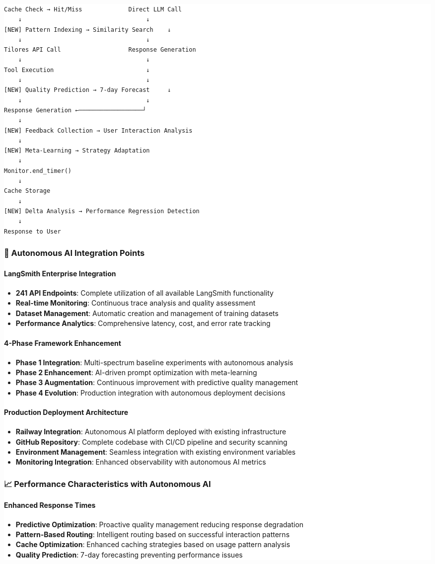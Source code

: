 ```
Cache Check → Hit/Miss             Direct LLM Call
    ↓                                   ↓
[NEW] Pattern Indexing → Similarity Search    ↓
    ↓                                   ↓
Tilores API Call                   Response Generation
    ↓                                   ↓
Tool Execution                          ↓
    ↓                                   ↓
[NEW] Quality Prediction → 7-day Forecast     ↓
    ↓                                   ↓
Response Generation ←──────────────────┘
    ↓
[NEW] Feedback Collection → User Interaction Analysis
    ↓
[NEW] Meta-Learning → Strategy Adaptation
    ↓
Monitor.end_timer()
    ↓
Cache Storage
    ↓
[NEW] Delta Analysis → Performance Regression Detection
    ↓
Response to User
```

### **🔧 Autonomous AI Integration Points**

#### **LangSmith Enterprise Integration**
- **241 API Endpoints**: Complete utilization of all available LangSmith functionality
- **Real-time Monitoring**: Continuous trace analysis and quality assessment
- **Dataset Management**: Automatic creation and management of training datasets
- **Performance Analytics**: Comprehensive latency, cost, and error rate tracking

#### **4-Phase Framework Enhancement**
- **Phase 1 Integration**: Multi-spectrum baseline experiments with autonomous analysis
- **Phase 2 Enhancement**: AI-driven prompt optimization with meta-learning
- **Phase 3 Augmentation**: Continuous improvement with predictive quality management
- **Phase 4 Evolution**: Production integration with autonomous deployment decisions

#### **Production Deployment Architecture**
- **Railway Integration**: Autonomous AI platform deployed with existing infrastructure
- **GitHub Repository**: Complete codebase with CI/CD pipeline and security scanning
- **Environment Management**: Seamless integration with existing environment variables
- **Monitoring Integration**: Enhanced observability with autonomous AI metrics

### **📈 Performance Characteristics with Autonomous AI**

#### **Enhanced Response Times**
- **Predictive Optimization**: Proactive quality management reducing response degradation
- **Pattern-Based Routing**: Intelligent routing based on successful interaction patterns
- **Cache Optimization**: Enhanced caching strategies based on usage pattern analysis
- **Quality Prediction**: 7-day forecasting preventing performance issues
